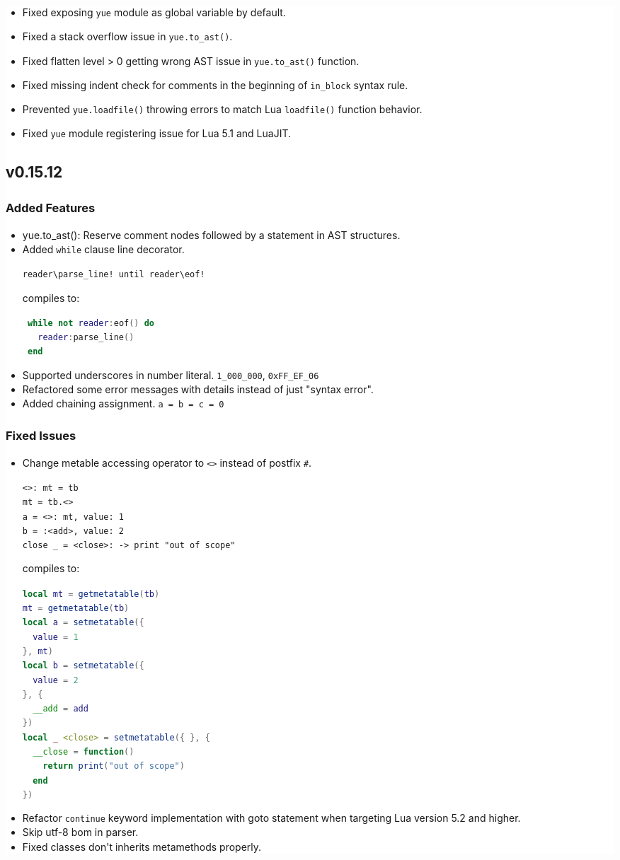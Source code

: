 * Fixed exposing `yue` module as global variable by default.

* Fixed a stack overflow issue in `yue.to_ast()`.

* Fixed flatten level > 0 getting wrong AST issue in `yue.to_ast()` function.

* Fixed missing indent check for comments in the beginning of `in_block` syntax rule.

* Prevented `yue.loadfile()` throwing errors to match Lua `loadfile()` function behavior.

* Fixed `yue` module registering issue for Lua 5.1 and LuaJIT.

## v0.15.12

### Added Features

* yue.to_ast(): Reserve comment nodes followed by a statement in AST structures.
* Added `while` clause line decorator.
  ```moonscript
  reader\parse_line! until reader\eof!
  ```
  compiles to:
  ```lua
   while not reader:eof() do
     reader:parse_line()
   end
  ```
* Supported underscores in number literal. `1_000_000`, `0xFF_EF_06`
* Refactored some error messages with details instead of just "syntax error".
* Added chaining assignment. `a = b = c = 0`

### Fixed Issues

* Change metable accessing operator to `<>` instead of postfix `#`.
  ```moonscript
  <>: mt = tb
  mt = tb.<>
  a = <>: mt, value: 1
  b = :<add>, value: 2
  close _ = <close>: -> print "out of scope"
  ```
  compiles to:
  ```lua
  local mt = getmetatable(tb)
  mt = getmetatable(tb)
  local a = setmetatable({
    value = 1
  }, mt)
  local b = setmetatable({
    value = 2
  }, {
    __add = add
  })
  local _ <close> = setmetatable({ }, {
    __close = function()
      return print("out of scope")
    end
  })
  ```
* Refactor `continue` keyword implementation with goto statement when targeting Lua version 5.2 and higher.
* Skip utf-8 bom in parser.
* Fixed classes don't inherits metamethods properly.
